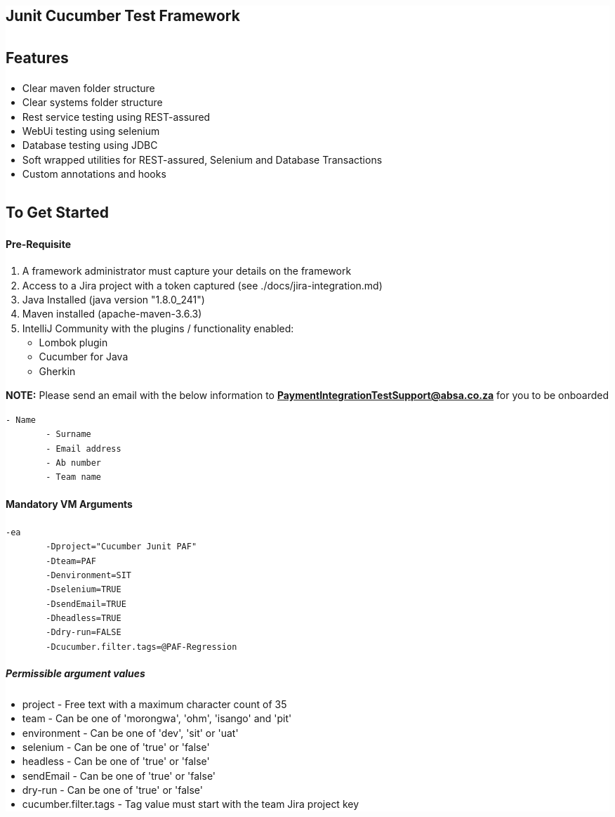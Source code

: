 ## Junit Cucumber Test Framework

## Features
* Clear maven folder structure
* Clear systems folder structure
* Rest service testing using REST-assured
* WebUi testing using selenium
* Database testing using JDBC
* Soft wrapped utilities for REST-assured, Selenium and Database Transactions
* Custom annotations and hooks

## To Get Started
#### Pre-Requisite
1. A framework administrator must capture your details on the framework
2. Access to a Jira project with a token captured (see ./docs/jira-integration.md)
3. Java Installed (java version "1.8.0_241")
4. Maven installed (apache-maven-3.6.3)
5. IntelliJ Community with the plugins / functionality enabled:
    * Lombok plugin
    * Cucumber for Java
    * Gherkin

**NOTE:** Please send an email with the below information to **PaymentIntegrationTestSupport@absa.co.za** for you to be onboarded
````dtd
- Name
        - Surname
        - Email address
        - Ab number
        - Team name
````

#### Mandatory VM Arguments

````dtd
-ea
        -Dproject="Cucumber Junit PAF"
        -Dteam=PAF
        -Denvironment=SIT
        -Dselenium=TRUE
        -DsendEmail=TRUE
        -Dheadless=TRUE
        -Ddry-run=FALSE
        -Dcucumber.filter.tags=@PAF-Regression
````

##### Permissible argument values
* project - Free text with a maximum character count of 35
* team - Can be one of 'morongwa', 'ohm', 'isango' and 'pit'
* environment - Can be one of 'dev', 'sit' or 'uat'
* selenium - Can be one of 'true' or 'false'
* headless - Can be one of 'true' or 'false'
* sendEmail - Can be one of 'true' or 'false'
* dry-run - Can be one of 'true' or 'false'
* cucumber.filter.tags - Tag value must start with the team Jira project key
